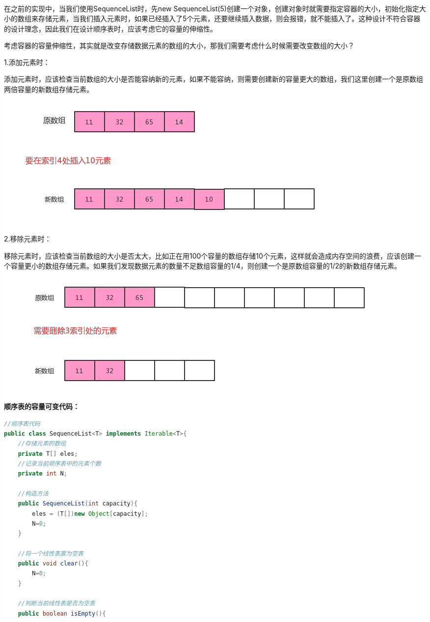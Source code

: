 在之前的实现中，当我们使用SequenceList时，先new SequenceList(5)创建一个对象，创建对象时就需要指定容器的大小，初始化指定大小的数组来存储元素，当我们插入元素时，如果已经插入了5个元素，还要继续插入数据，则会报错，就不能插入了。这种设计不符合容器的设计理念，因此我们在设计顺序表时，应该考虑它的容量的伸缩性。

考虑容器的容量伸缩性，其实就是改变存储数据元素的数组的大小，那我们需要考虑什么时候需要改变数组的大小？

1.添加元素时：

​	添加元素时，应该检查当前数组的大小是否能容纳新的元素，如果不能容纳，则需要创建新的容量更大的数组，我们这里创建一个是原数组两倍容量的新数组存储元素。

​	![](图片/扩容.png)

2.移除元素时：

​	移除元素时，应该检查当前数组的大小是否太大，比如正在用100个容量的数组存储10个元素，这样就会造成内存空间的浪费，应该创建一个容量更小的数组存储元素。如果我们发现数据元素的数量不足数组容量的1/4，则创建一个是原数组容量的1/2的新数组存储元素。

​	![](图片/缩容.png)



**顺序表的容量可变代码：**

```java
//顺序表代码
public class SequenceList<T> implements Iterable<T>{
    //存储元素的数组
    private T[] eles;
    //记录当前顺序表中的元素个数
    private int N;

    //构造方法
    public SequenceList(int capacity){
        eles = (T[])new Object[capacity];
        N=0;
    }

    //将一个线性表置为空表
    public void clear(){
        N=0;
    }

    //判断当前线性表是否为空表
    public boolean isEmpty(){
```